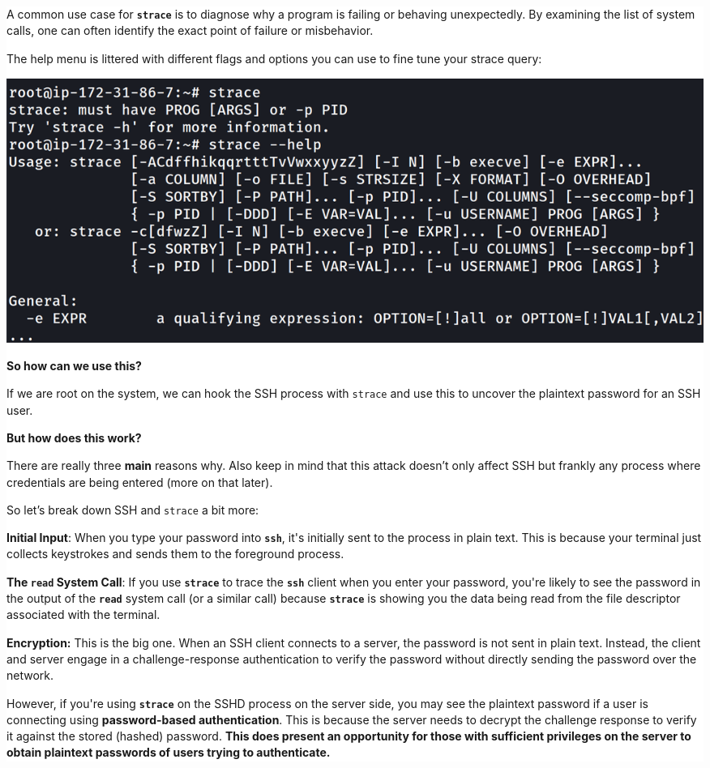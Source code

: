A common use case for **`strace`** is to diagnose why a program is failing or behaving unexpectedly. By examining the list of system calls, one can often identify the exact point of failure or misbehavior.

The help menu is littered with different flags and options you can use to fine tune your strace query:

<img src="/images/STRACE_2.png" alt=""> 

**So how can we use this?**

If we are root on the system, we can hook the SSH process with `strace` and use this to uncover the plaintext password for an SSH user.

**But how does this work?**

There are really three **main** reasons why. Also keep in mind that this attack doesn’t only affect SSH but frankly any process where credentials are being entered (more on that later).

So let’s break down SSH and `strace` a bit more:

**Initial Input**: When you type your password into **`ssh`**, it's initially sent to the process in plain text. This is because your terminal just collects keystrokes and sends them to the foreground process.

**The `read` System Call**: If you use **`strace`** to trace the **`ssh`** client when you enter your password, you're likely to see the password in the output of the **`read`** system call (or a similar call) because **`strace`** is showing you the data being read from the file descriptor associated with the terminal.

**Encryption:** This is the big one. When an SSH client connects to a server, the password is not sent in plain text. Instead, the client and server engage in a challenge-response authentication to verify the password without directly sending the password over the network.

However, if you're using **`strace`** on the SSHD process on the server side, you may see the plaintext password if a user is connecting using **password-based authentication**. This is because the server needs to decrypt the challenge response to verify it against the stored (hashed) password. **This does present an opportunity for those with sufficient privileges on the server to obtain plaintext passwords of users trying to authenticate.**
